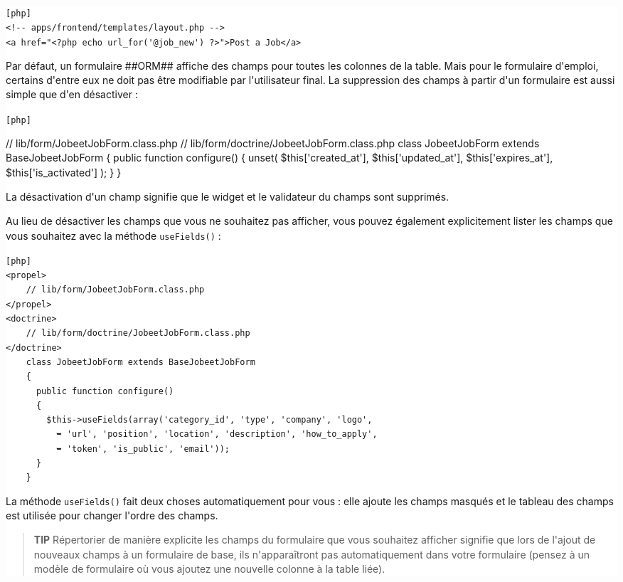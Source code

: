     [php]
    <!-- apps/frontend/templates/layout.php -->
    <a href="<?php echo url_for('@job_new') ?>">Post a Job</a>

Par défaut, un formulaire ##ORM## affiche des champs pour toutes les colonnes de la table. Mais
pour le formulaire d'emploi, certains d'entre eux ne doit pas être modifiable par l'utilisateur final.
La suppression des champs à partir d'un formulaire est aussi simple que d'en désactiver :

    [php]
<propel>
    // lib/form/JobeetJobForm.class.php
</propel>
<doctrine>
    // lib/form/doctrine/JobeetJobForm.class.php
</doctrine>
    class JobeetJobForm extends BaseJobeetJobForm
    {
      public function configure()
      {
        unset(
          $this['created_at'], $this['updated_at'],
          $this['expires_at'], $this['is_activated']
        );
      }
    }

La désactivation d'un champ signifie que le widget et le validateur du champs sont supprimés.

Au lieu de désactiver les champs que vous ne souhaitez pas afficher, vous pouvez
également explicitement lister les champs que vous souhaitez avec la méthode `useFields()` :

    [php]
    <propel>
        // lib/form/JobeetJobForm.class.php
    </propel>
    <doctrine>
        // lib/form/doctrine/JobeetJobForm.class.php
    </doctrine>
        class JobeetJobForm extends BaseJobeetJobForm
        {
          public function configure()
          {
            $this->useFields(array('category_id', 'type', 'company', 'logo',
              ➥ 'url', 'position', 'location', 'description', 'how_to_apply',
              ➥ 'token', 'is_public', 'email'));
          }
        }

La méthode `useFields()` fait deux choses automatiquement pour vous : elle ajoute
les champs masqués et le tableau des champs est utilisée pour changer l'ordre des champs.

>**TIP**
>Répertorier de manière explicite les champs du formulaire que vous souhaitez afficher signifie que lors
>de l'ajout de nouveaux champs à un formulaire de base, ils n'apparaîtront pas automatiquement dans votre
>formulaire (pensez à un modèle de formulaire où vous ajoutez une nouvelle colonne à la table liée).

